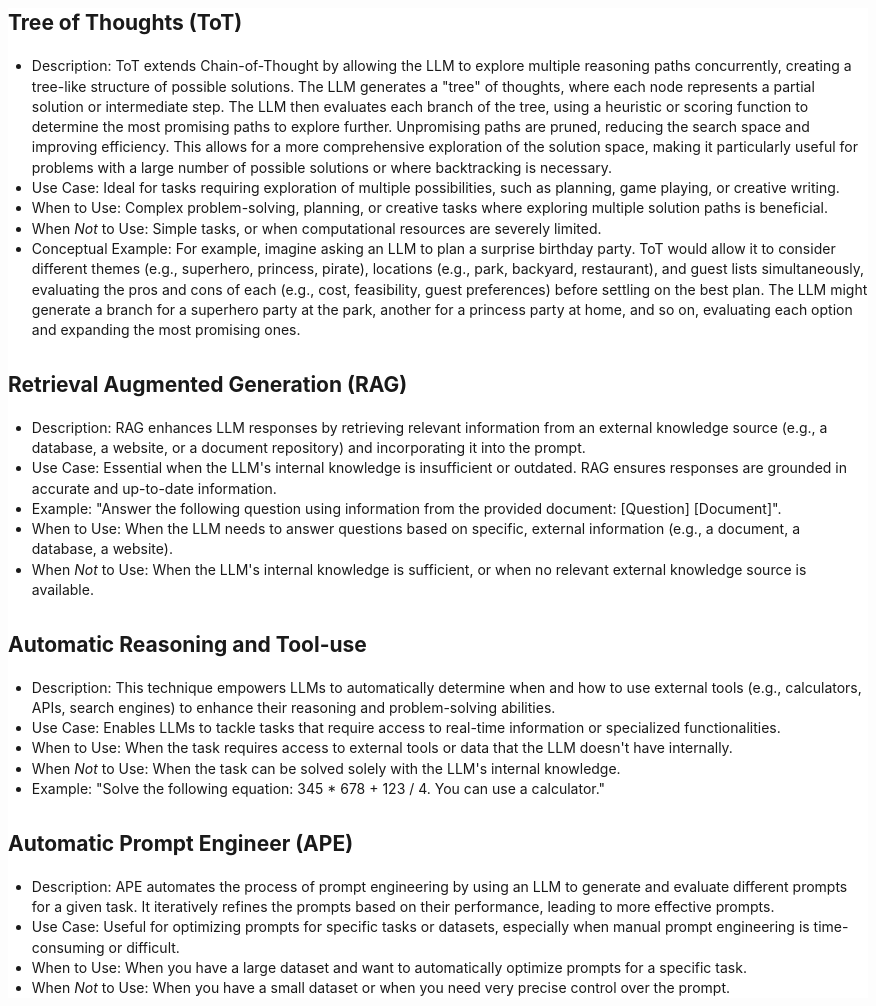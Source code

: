 ## Tree of Thoughts (ToT)

*   Description: ToT extends Chain-of-Thought by allowing the LLM to explore multiple reasoning paths concurrently, creating a tree-like structure of possible solutions. The LLM generates a "tree" of thoughts, where each node represents a partial solution or intermediate step.  The LLM then evaluates each branch of the tree, using a heuristic or scoring function to determine the most promising paths to explore further.  Unpromising paths are pruned, reducing the search space and improving efficiency. This allows for a more comprehensive exploration of the solution space, making it particularly useful for problems with a large number of possible solutions or where backtracking is necessary.
*   Use Case: Ideal for tasks requiring exploration of multiple possibilities, such as planning, game playing, or creative writing.
*  When to Use: Complex problem-solving, planning, or creative tasks where exploring multiple solution paths is beneficial.
*  When *Not* to Use:  Simple tasks, or when computational resources are severely limited.
*   Conceptual Example: For example, imagine asking an LLM to plan a surprise birthday party. ToT would allow it to consider different themes (e.g., superhero, princess, pirate), locations (e.g., park, backyard, restaurant), and guest lists simultaneously, evaluating the pros and cons of each (e.g., cost, feasibility, guest preferences) before settling on the best plan.  The LLM might generate a branch for a superhero party at the park, another for a princess party at home, and so on, evaluating each option and expanding the most promising ones.

## Retrieval Augmented Generation (RAG)

*   Description: RAG enhances LLM responses by retrieving relevant information from an external knowledge source (e.g., a database, a website, or a document repository) and incorporating it into the prompt.
*   Use Case: Essential when the LLM's internal knowledge is insufficient or outdated. RAG ensures responses are grounded in accurate and up-to-date information.
*   Example: "Answer the following question using information from the provided document: \[Question] \[Document]".
*   When to Use: When the LLM needs to answer questions based on specific, external information (e.g., a document, a database, a website).
*   When *Not* to Use: When the LLM's internal knowledge is sufficient, or when no relevant external knowledge source is available.

## Automatic Reasoning and Tool-use

*   Description: This technique empowers LLMs to automatically determine when and how to use external tools (e.g., calculators, APIs, search engines) to enhance their reasoning and problem-solving abilities.
*   Use Case: Enables LLMs to tackle tasks that require access to real-time information or specialized functionalities.
*    When to Use: When the task requires access to external tools or data that the LLM doesn't have internally.
*   When *Not* to Use: When the task can be solved solely with the LLM's internal knowledge.
*   Example: "Solve the following equation: 345 * 678 + 123 / 4. You can use a calculator."

## Automatic Prompt Engineer (APE)

*   Description: APE automates the process of prompt engineering by using an LLM to generate and evaluate different prompts for a given task. It iteratively refines the prompts based on their performance, leading to more effective prompts.
*   Use Case: Useful for optimizing prompts for specific tasks or datasets, especially when manual prompt engineering is time-consuming or difficult.
*   When to Use: When you have a large dataset and want to automatically optimize prompts for a specific task.
*   When *Not* to Use: When you have a small dataset or when you need very precise control over the prompt.
